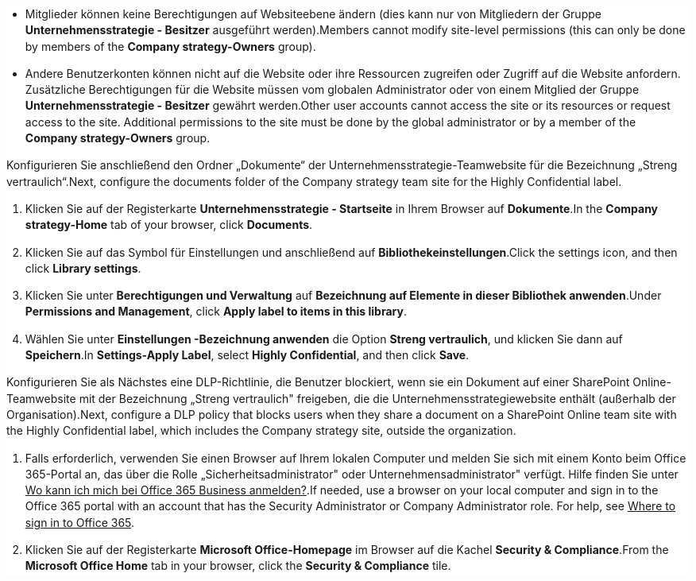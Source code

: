 - <span data-ttu-id="0e34c-314">Mitglieder können keine Berechtigungen auf Websiteebene ändern (dies kann nur von Mitgliedern der Gruppe **Unternehmensstrategie - Besitzer** ausgeführt werden).</span><span class="sxs-lookup"><span data-stu-id="0e34c-314">Members cannot modify site-level permissions (this can only be done by members of the **Company strategy-Owners** group).</span></span>
    
- <span data-ttu-id="0e34c-p111">Andere Benutzerkonten können nicht auf die Website oder ihre Ressourcen zugreifen oder Zugriff auf die Website anfordern. Zusätzliche Berechtigungen für die Website müssen vom globalen Administrator oder von einem Mitglied der Gruppe **Unternehmensstrategie - Besitzer** gewährt werden.</span><span class="sxs-lookup"><span data-stu-id="0e34c-p111">Other user accounts cannot access the site or its resources or request access to the site. Additional permissions to the site must be done by the global administrator or by a member of the **Company strategy-Owners** group.</span></span>
    
<span data-ttu-id="0e34c-317">Konfigurieren Sie anschließend den Ordner „Dokumente“ der Unternehmensstrategie-Teamwebsite für die Bezeichnung „Streng vertraulich“.</span><span class="sxs-lookup"><span data-stu-id="0e34c-317">Next, configure the documents folder of the Company strategy team site for the Highly Confidential label.</span></span>
  
1. <span data-ttu-id="0e34c-318">Klicken Sie auf der Registerkarte **Unternehmensstrategie - Startseite** in Ihrem Browser auf **Dokumente**.</span><span class="sxs-lookup"><span data-stu-id="0e34c-318">In the **Company strategy-Home** tab of your browser, click **Documents**.</span></span>
    
2. <span data-ttu-id="0e34c-319">Klicken Sie auf das Symbol für Einstellungen und anschließend auf **Bibliothekeinstellungen**.</span><span class="sxs-lookup"><span data-stu-id="0e34c-319">Click the settings icon, and then click **Library settings**.</span></span>
    
3. <span data-ttu-id="0e34c-320">Klicken Sie unter **Berechtigungen und Verwaltung** auf **Bezeichnung auf Elemente in dieser Bibliothek anwenden**.</span><span class="sxs-lookup"><span data-stu-id="0e34c-320">Under **Permissions and Management**, click **Apply label to items in this library**.</span></span>
    
4. <span data-ttu-id="0e34c-321">Wählen Sie unter **Einstellungen -Bezeichnung anwenden** die Option **Streng vertraulich**, und klicken Sie dann auf **Speichern**.</span><span class="sxs-lookup"><span data-stu-id="0e34c-321">In **Settings-Apply Label**, select **Highly Confidential**, and then click **Save**.</span></span>
    
<span data-ttu-id="0e34c-322">Konfigurieren Sie als Nächstes eine DLP-Richtlinie, die Benutzer blockiert, wenn sie ein Dokument auf einer SharePoint Online-Teamwebsite mit der Bezeichnung „Streng vertraulich" freigeben, die die Unternehmensstrategiewebsite enthält (außerhalb der Organisation).</span><span class="sxs-lookup"><span data-stu-id="0e34c-322">Next, configure a DLP policy that blocks users when they share a document on a SharePoint Online team site with the Highly Confidential label, which includes the Company strategy site, outside the organization.</span></span>
  
1. <span data-ttu-id="0e34c-p112">Falls erforderlich, verwenden Sie einen Browser auf Ihrem lokalen Computer und melden Sie sich mit einem Konto beim Office 365-Portal an, das über die Rolle „Sicherheitsadministrator" oder Unternehmensadministrator" verfügt. Hilfe finden Sie unter [Wo kann ich mich bei Office 365 Business anmelden?](https://support.office.com/Article/Where-to-sign-in-to-Office-365-e9eb7d51-5430-4929-91ab-6157c5a050b4).</span><span class="sxs-lookup"><span data-stu-id="0e34c-p112">If needed, use a browser on your local computer and sign in to the Office 365 portal with an account that has the Security Administrator or Company Administrator role. For help, see [Where to sign in to Office 365](https://support.office.com/Article/Where-to-sign-in-to-Office-365-e9eb7d51-5430-4929-91ab-6157c5a050b4).</span></span>
    
2. <span data-ttu-id="0e34c-325">Klicken Sie auf der Registerkarte **Microsoft Office-Homepage** im Browser auf die Kachel **Security &amp; Compliance**.</span><span class="sxs-lookup"><span data-stu-id="0e34c-325">From the **Microsoft Office Home** tab in your browser, click the **Security &amp; Compliance** tile.</span></span>
    